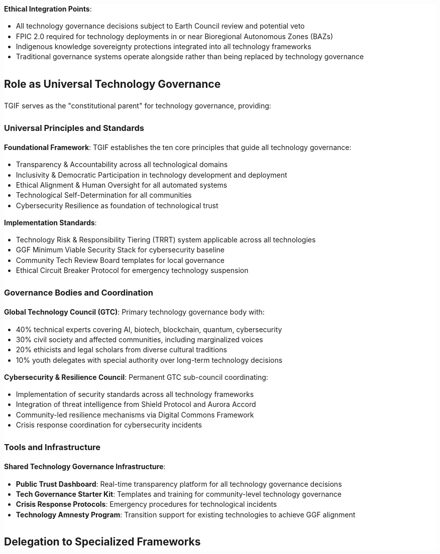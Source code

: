 **Ethical Integration Points**:
- All technology governance decisions subject to Earth Council review and potential veto
- FPIC 2.0 required for technology deployments in or near Bioregional Autonomous Zones (BAZs)
- Indigenous knowledge sovereignty protections integrated into all technology frameworks
- Traditional governance systems operate alongside rather than being replaced by technology governance

## <a id="universal-role"></a>Role as Universal Technology Governance

TGIF serves as the "constitutional parent" for technology governance, providing:

### **Universal Principles and Standards**

**Foundational Framework**: TGIF establishes the ten core principles that guide all technology governance:
- Transparency & Accountability across all technological domains
- Inclusivity & Democratic Participation in technology development and deployment
- Ethical Alignment & Human Oversight for all automated systems
- Technological Self-Determination for all communities
- Cybersecurity Resilience as foundation of technological trust

**Implementation Standards**:
- Technology Risk & Responsibility Tiering (TRRT) system applicable across all technologies
- GGF Minimum Viable Security Stack for cybersecurity baseline
- Community Tech Review Board templates for local governance
- Ethical Circuit Breaker Protocol for emergency technology suspension

### **Governance Bodies and Coordination**

**Global Technology Council (GTC)**: Primary technology governance body with:
- 40% technical experts covering AI, biotech, blockchain, quantum, cybersecurity
- 30% civil society and affected communities, including marginalized voices
- 20% ethicists and legal scholars from diverse cultural traditions
- 10% youth delegates with special authority over long-term technology decisions

**Cybersecurity & Resilience Council**: Permanent GTC sub-council coordinating:
- Implementation of security standards across all technology frameworks
- Integration of threat intelligence from Shield Protocol and Aurora Accord
- Community-led resilience mechanisms via Digital Commons Framework
- Crisis response coordination for cybersecurity incidents

### **Tools and Infrastructure**

**Shared Technology Governance Infrastructure**:
- **Public Trust Dashboard**: Real-time transparency platform for all technology governance decisions
- **Tech Governance Starter Kit**: Templates and training for community-level technology governance
- **Crisis Response Protocols**: Emergency procedures for technological incidents
- **Technology Amnesty Program**: Transition support for existing technologies to achieve GGF alignment

## <a id="delegation"></a>Delegation to Specialized Frameworks
